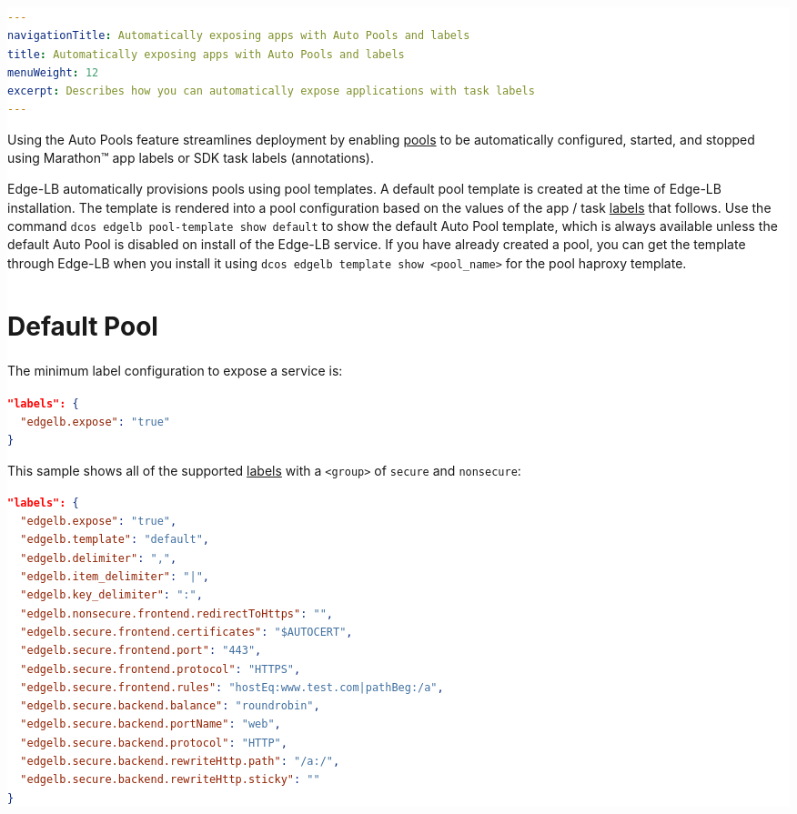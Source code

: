 ```yaml
---
navigationTitle: Automatically exposing apps with Auto Pools and labels
title: Automatically exposing apps with Auto Pools and labels
menuWeight: 12
excerpt: Describes how you can automatically expose applications with task labels
---
```


Using the Auto Pools feature streamlines deployment by enabling [pools](/mesosphere/dcos/services/edge-lb/1.6/concepts/how-edge-lb-works/#edge-lb-pool) to be automatically configured, started, and stopped using Marathon&trade; app labels or SDK task labels (annotations).

Edge-LB automatically provisions pools using pool templates. A default pool template is created at the time of Edge-LB installation. The template is rendered into a pool configuration based on the values of the app / task [labels](#supported-labels) that follows.  Use the command ```dcos edgelb pool-template show default``` to show the default Auto Pool template, which is always available unless the default Auto Pool is disabled on install of the Edge-LB service. If you have already created a pool, you can get the template through Edge-LB when you install it using ```dcos edgelb template show <pool_name>``` for the pool haproxy template.

# Default Pool

The minimum label configuration to expose a service is:

```json
"labels": {
  "edgelb.expose": "true"
}
```

This sample shows all of the supported [labels](#supported-labels) with a `<group>` of `secure` and `nonsecure`:

```json
"labels": {
  "edgelb.expose": "true",
  "edgelb.template": "default",
  "edgelb.delimiter": ",",
  "edgelb.item_delimiter": "|",
  "edgelb.key_delimiter": ":",
  "edgelb.nonsecure.frontend.redirectToHttps": "",
  "edgelb.secure.frontend.certificates": "$AUTOCERT",
  "edgelb.secure.frontend.port": "443",
  "edgelb.secure.frontend.protocol": "HTTPS",
  "edgelb.secure.frontend.rules": "hostEq:www.test.com|pathBeg:/a",
  "edgelb.secure.backend.balance": "roundrobin",
  "edgelb.secure.backend.portName": "web",
  "edgelb.secure.backend.protocol": "HTTP",
  "edgelb.secure.backend.rewriteHttp.path": "/a:/",
  "edgelb.secure.backend.rewriteHttp.sticky": ""
}
```
